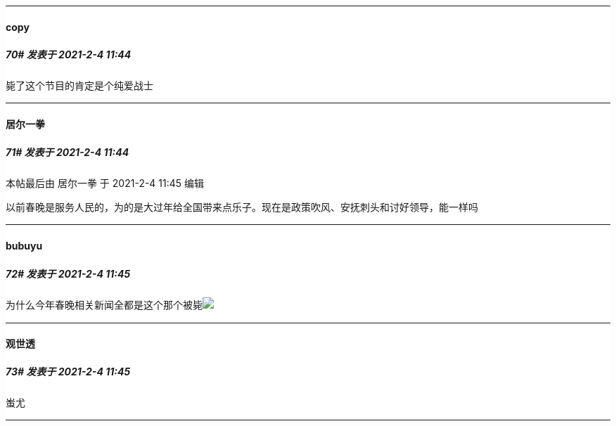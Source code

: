 


*****

####  copy  
##### 70#       发表于 2021-2-4 11:44




毙了这个节目的肯定是个纯爱战士







*****

####  居尔一拳  
##### 71#       发表于 2021-2-4 11:44



 本帖最后由 居尔一拳 于 2021-2-4 11:45 编辑 

以前春晚是服务人民的，为的是大过年给全国带来点乐子。现在是政策吹风、安抚刺头和讨好领导，能一样吗







*****

####  bubuyu  
##### 72#       发表于 2021-2-4 11:45




为什么今年春晚相关新闻全都是这个那个被毙<img src="https://static.saraba1st.com/image/smiley/face2017/068.png" referrerpolicy="no-referrer">







*****

####  观世透  
##### 73#       发表于 2021-2-4 11:45




蚩尤







*****
